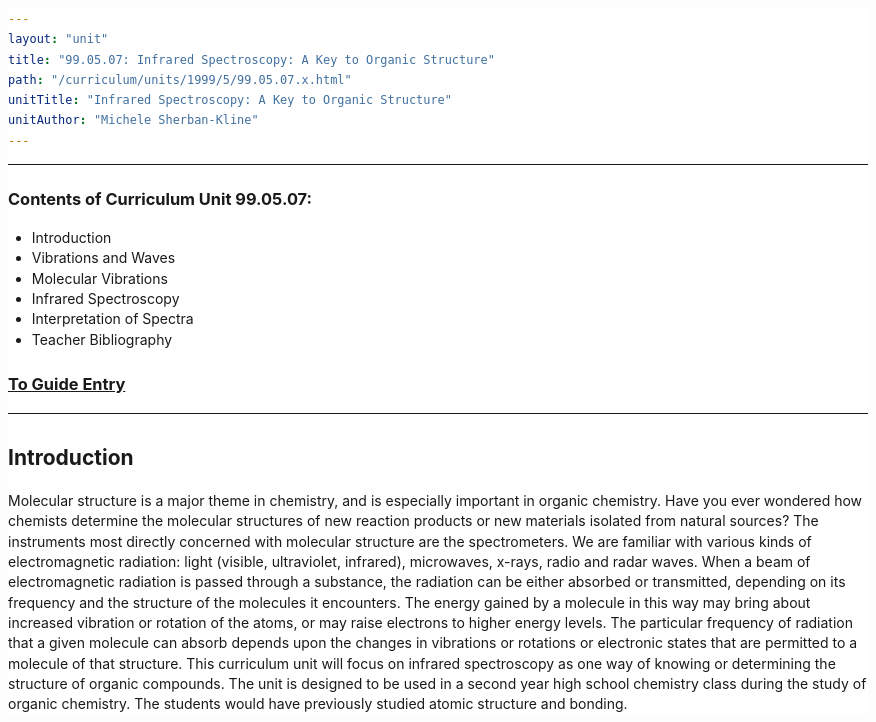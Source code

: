 ```yaml
---
layout: "unit"
title: "99.05.07: Infrared Spectroscopy: A Key to Organic Structure"
path: "/curriculum/units/1999/5/99.05.07.x.html"
unitTitle: "Infrared Spectroscopy: A Key to Organic Structure"
unitAuthor: "Michele Sherban-Kline"
---
```

<body>
<hr/>
<h3>
Contents of Curriculum Unit 99.05.07:
</h3>
<ul>
<li>
Introduction
</li>
<li>
Vibrations and Waves
</li>
<li>
Molecular Vibrations
</li>
<li>
Infrared Spectroscopy
</li>
<li>
Interpretation of Spectra
</li>
<li>
Teacher Bibliography
</li>
</ul>
<h3>
<a href="../../../guides/1999/5/99.05.07.x.html">
To Guide Entry
</a>
</h3>
<hr/>
<h2>
Introduction
</h2>
Molecular structure is a major theme in chemistry, and is especially important in organic chemistry. Have you ever wondered how chemists determine the molecular structures of new reaction products or new materials isolated from natural sources? The instruments most directly concerned with molecular structure are the spectrometers. We are familiar with various kinds of electromagnetic radiation: light (visible, ultraviolet, infrared), microwaves, x-rays, radio and radar waves. When a beam of electromagnetic radiation is passed through a substance, the radiation can be either absorbed or transmitted, depending on its frequency and the structure of the molecules it encounters. The energy gained by a molecule in this way may bring about increased vibration or rotation of the atoms, or may raise electrons to higher energy levels. The particular frequency of radiation that a given molecule can absorb depends upon the changes in vibrations or rotations or electronic states that are permitted to a molecule of that structure.  This curriculum unit will focus on infrared spectroscopy as one way of knowing or determining the structure of organic compounds. The unit is designed to be used in a second year high school chemistry class during the study of organic chemistry. The students would have previously studied atomic structure and bonding.
<p>